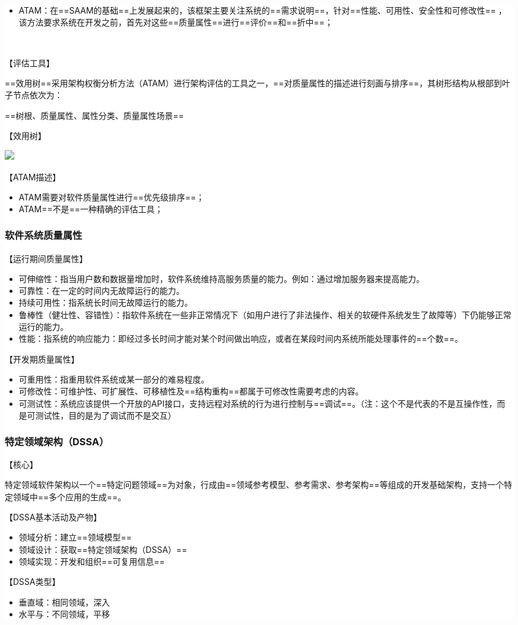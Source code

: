 - ATAM：在==SAAM的基础==上发展起来的，该框架主要关注系统的==需求说明==，针对==性能、可用性、安全性和可修改性== ，该方法要求系统在开发之前，首先对这些==质量属性==进行==评价==和==折中==；

  ​



【评估工具】

==效用树==采用架构权衡分析方法（ATAM）进行架构评估的工具之一，==对质量属性的描述进行刻画与排序==，其树形结构从根部到叶子节点依次为：

==树根、质量属性、属性分类、质量属性场景==

【效用树】

![](https://gitee.com/YunboCheng/image-bad/raw/master/imgs/202509102214100.png)



【ATAM描述】

- ATAM需要对软件质量属性进行==优先级排序==；
- ATAM==不是==一种精确的评估工具；



### 软件系统质量属性

【运行期间质量属性】

- 可伸缩性：指当用户数和数据量增加时，软件系统维持高服务质量的能力。例如：通过增加服务器来提高能力。
- 可靠性：在一定的时间内无故障运行的能力。
- 持续可用性：指系统长时间无故障运行的能力。
- 鲁棒性（健壮性、容错性）：指软件系统在一些非正常情况下（如用户进行了非法操作、相关的软硬件系统发生了故障等）下仍能够正常运行的能力。
- 性能：指系统的响应能力：即经过多长时间才能对某个时间做出响应，或者在某段时间内系统所能处理事件的==个数==。


【开发期质量属性】

- 可重用性：指重用软件系统或某一部分的难易程度。
- 可修改性：可维护性、可扩展性、可移植性及==结构重构==都属于可修改性需要考虑的内容。
- 可测试性：系统应该提供一个开放的API接口，支持远程对系统的行为进行控制与==调试==。（注：这个不是代表的不是互操作性，而是可测试性，目的是为了调试而不是交互）


### 特定领域架构（DSSA）

【核心】

特定领域软件架构以一个==特定问题领域==为对象，行成由==领域参考模型、参考需求、参考架构==等组成的开发基础架构，支持一个特定领域中==多个应用的生成==。



【DSSA基本活动及产物】

- 领域分析：建立==领域模型==
- 领域设计：获取==特定领域架构（DSSA）==
- 领域实现：开发和组织==可复用信息==




【DSSA类型】

- 垂直域：相同领域，深入
- 水平与：不同领域，平移
